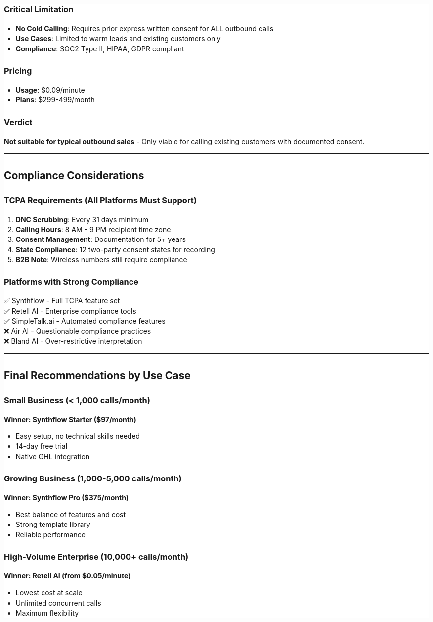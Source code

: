 ### Critical Limitation
- **No Cold Calling**: Requires prior express written consent for ALL outbound calls
- **Use Cases**: Limited to warm leads and existing customers only
- **Compliance**: SOC2 Type II, HIPAA, GDPR compliant

### Pricing
- **Usage**: $0.09/minute
- **Plans**: $299-499/month

### Verdict
**Not suitable for typical outbound sales** - Only viable for calling existing customers with documented consent.

---

## Compliance Considerations

### TCPA Requirements (All Platforms Must Support)
1. **DNC Scrubbing**: Every 31 days minimum
2. **Calling Hours**: 8 AM - 9 PM recipient time zone
3. **Consent Management**: Documentation for 5+ years
4. **State Compliance**: 12 two-party consent states for recording
5. **B2B Note**: Wireless numbers still require compliance

### Platforms with Strong Compliance
✅ Synthflow - Full TCPA feature set  
✅ Retell AI - Enterprise compliance tools  
✅ SimpleTalk.ai - Automated compliance features  
❌ Air AI - Questionable compliance practices  
❌ Bland AI - Over-restrictive interpretation  

---

## Final Recommendations by Use Case

### Small Business (< 1,000 calls/month)
**Winner: Synthflow Starter ($97/month)**
- Easy setup, no technical skills needed
- 14-day free trial
- Native GHL integration

### Growing Business (1,000-5,000 calls/month)
**Winner: Synthflow Pro ($375/month)**
- Best balance of features and cost
- Strong template library
- Reliable performance

### High-Volume Enterprise (10,000+ calls/month)
**Winner: Retell AI (from $0.05/minute)**
- Lowest cost at scale
- Unlimited concurrent calls
- Maximum flexibility
